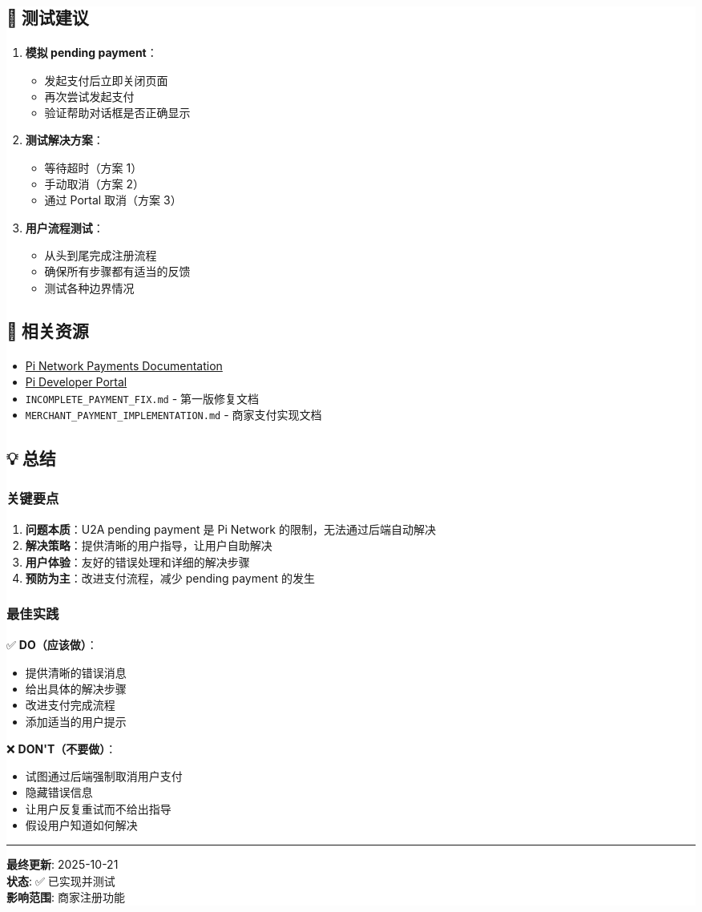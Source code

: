 ## 🧪 测试建议

1. **模拟 pending payment**：
   - 发起支付后立即关闭页面
   - 再次尝试发起支付
   - 验证帮助对话框是否正确显示

2. **测试解决方案**：
   - 等待超时（方案 1）
   - 手动取消（方案 2）
   - 通过 Portal 取消（方案 3）

3. **用户流程测试**：
   - 从头到尾完成注册流程
   - 确保所有步骤都有适当的反馈
   - 测试各种边界情况

## 🔗 相关资源

- [Pi Network Payments Documentation](https://developers.minepi.com/doc/payments)
- [Pi Developer Portal](https://develop.pi)
- `INCOMPLETE_PAYMENT_FIX.md` - 第一版修复文档
- `MERCHANT_PAYMENT_IMPLEMENTATION.md` - 商家支付实现文档

## 💡 总结

### 关键要点

1. **问题本质**：U2A pending payment 是 Pi Network 的限制，无法通过后端自动解决
2. **解决策略**：提供清晰的用户指导，让用户自助解决
3. **用户体验**：友好的错误处理和详细的解决步骤
4. **预防为主**：改进支付流程，减少 pending payment 的发生

### 最佳实践

✅ **DO（应该做）**：
- 提供清晰的错误消息
- 给出具体的解决步骤
- 改进支付完成流程
- 添加适当的用户提示

❌ **DON'T（不要做）**：
- 试图通过后端强制取消用户支付
- 隐藏错误信息
- 让用户反复重试而不给出指导
- 假设用户知道如何解决

---

**最终更新**: 2025-10-21  
**状态**: ✅ 已实现并测试  
**影响范围**: 商家注册功能

